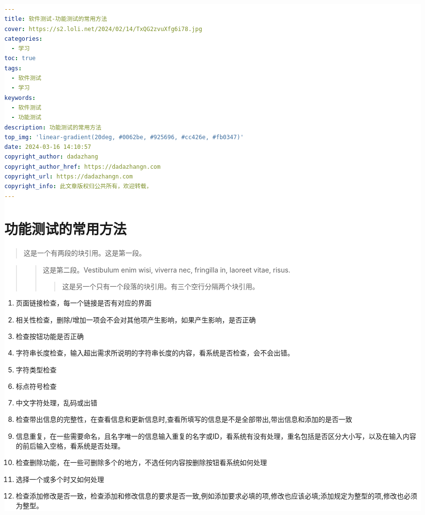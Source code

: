 ```yaml
---
title: 软件测试-功能测试的常用方法
cover: https://s2.loli.net/2024/02/14/TxQG2zvuXfg6i78.jpg
categories: 
  - 学习
toc: true
tags:
  - 软件测试
  - 学习
keywords:
  - 软件测试 
  - 功能测试
description: 功能测试的常用方法
top_img: 'linear-gradient(20deg, #0062be, #925696, #cc426e, #fb0347)'
date: 2024-03-16 14:10:57
copyright_author: dadazhang
copyright_author_href: https://dadazhangn.com
copyright_url: https://dadazhangn.com
copyright_info: 此文章版权归公共所有，欢迎转载，
---
```



#		功能测试的常用方法

> 这是一个有两段的块引用。这是第一段。

> > 这是第二段。Vestibulum enim wisi, viverra nec, fringilla in, laoreet vitae, risus. 
> >
> > 
> >
> > > 这是另一个只有一个段落的块引用。有三个空行分隔两个块引用。

1. 页面链接检查，每一个链接是否有对应的界面

2. 相关性检查，删除/增加一项会不会对其他项产生影响，如果产生影响，是否正确

3. 检查按钮功能是否正确

4. 字符串长度检查，输入超出需求所说明的字符串长度的内容，看系统是否检查，会不会出错。

5. 字符类型检查

6. 标点符号检查

7. 中文字符处理，乱码或出错

8. 检查带出信息的完整性，在查看信息和更新信息时,查看所填写的信息是不是全部带出,带出信息和添加的是否一致

9. 信息重复，在一些需要命名，且名字唯一的信息输入重复的名字或ID，看系统有没有处理，重名包括是否区分大小写，以及在输入内容的前后输入空格，看系统是否处理。

10. 检查删除功能，在一些可删除多个的地方，不选任何内容按删除按钮看系统如何处理 

11. 选择一个或多个时又如何处理

12. 检查添加修改是否一致，检查添加和修改信息的要求是否一致,例如添加要求必填的项,修改也应该必填;添加规定为整型的项,修改也必须为整型。
